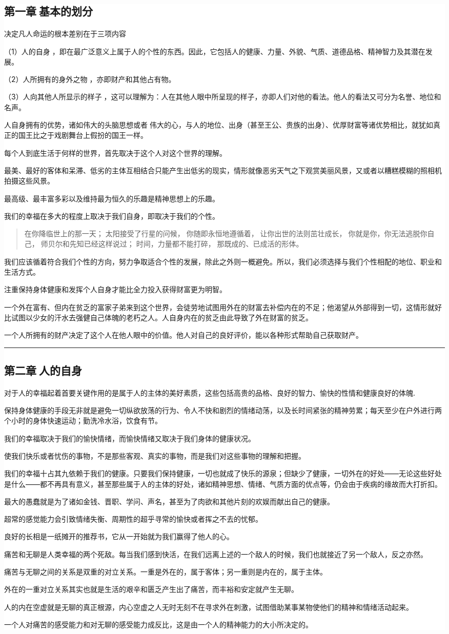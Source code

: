 ## 第一章 基本的划分

决定凡人命运的根本差别在于三项内容

（1）人的自身 ，即在最广泛意义上属于人的个性的东西。因此，它包括人的健康、力量、外貌、气质、道德品格、精神智力及其潜在发展。

（2）人所拥有的身外之物 ，亦即财产和其他占有物。

（3）人向其他人所显示的样子 ，这可以理解为：人在其他人眼中所呈现的样子，亦即人们对他的看法。他人的看法又可分为名誉、地位和名声。

人自身拥有的优势，诸如伟大的头脑思想或者 伟大的心，与人的地位、出身（甚至王公、贵族的出身）、优厚财富等诸优势相比，就犹如真正的国王比之于戏剧舞台上假扮的国王一样。

每个人到底生活于何样的世界，首先取决于这个人对这个世界的理解。

最美、最好的客体和呆滞、低劣的主体互相结合只能产生出低劣的现实，情形就像恶劣天气之下观赏美丽风景，又或者以糟糕模糊的照相机拍摄这些风景。

最高级、最丰富多彩以及维持最为恒久的乐趣是精神思想上的乐趣。

我们的幸福在多大的程度上取决于我们自身，即取决于我们的个性。

> 在你降临世上的那一天； 太阳接受了行星的问候， 你随即永恒地遵循着， 让你出世的法则茁壮成长， 你就是你，你无法逃脱你自己， 师贝尔和先知已经这样说过； 时间，力量都不能打碎， 那既成的、已成活的形体。

我们应该循着符合我们个性的方向，努力争取适合个性的发展，除此之外则一概避免。所以，我们必须选择与我们个性相配的地位、职业和生活方式。

注重保持身体健康和发挥个人自身才能比全力投入获得财富更为明智。

一个外在富有、但内在贫乏的富家子弟来到这个世界，会徒劳地试图用外在的财富去补偿内在的不足；他渴望从外部得到一切，这情形就好比试图以少女的汗水去强健自己体魄的老朽之人。人自身内在的贫乏由此导致了外在财富的贫乏。

一个人所拥有的财产决定了这个人在他人眼中的价值。他人对自己的良好评价，能以各种形式帮助自己获取财产。

---

## 第二章 人的自身

对于人的幸福起着首要关键作用的是属于人的主体的美好素质，这些包括高贵的品格、良好的智力、愉快的性情和健康良好的体魄.

保持身体健康的手段无非就是避免一切纵欲放荡的行为、令人不快和剧烈的情绪动荡，以及长时间紧张的精神劳累；每天至少在户外进行两个小时的身体快速运动；勤洗冷水浴，饮食有节。

我们的幸福取决于我们的愉快情绪，而愉快情绪又取决于我们身体的健康状况。

使我们快乐或者忧伤的事物，不是那些客观、真实的事物，而是我们对这些事物的理解和把握。

我们的幸福十占其九依赖于我们的健康。只要我们保持健康，一切也就成了快乐的源泉；但缺少了健康，一切外在的好处——无论这些好处是什么——都不再具有意义，甚至那些属于人的主体的好处，诸如精神思想、情绪、气质方面的优点等，仍会由于疾病的缘故而大打折扣。

最大的愚蠢就是为了诸如金钱、晋职、学问、声名，甚至为了肉欲和其他片刻的欢娱而献出自己的健康。

超常的感觉能力会引致情绪失衡、周期性的超乎寻常的愉快或者挥之不去的忧郁。

良好的长相是一纸摊开的推荐书，它从一开始就为我们赢得了他人的心。

痛苦和无聊是人类幸福的两个死敌。每当我们感到快活，在我们远离上述的一个敌人的时候，我们也就接近了另一个敌人，反之亦然。

痛苦与无聊之间的关系是双重的对立关系。一重是外在的，属于客体；另一重则是内在的，属于主体。

外在的一重对立关系其实也就是生活的艰辛和匮乏产生出了痛苦，而丰裕和安定就产生无聊。

人的内在空虚就是无聊的真正根源，内心空虚之人无时无刻不在寻求外在刺激，试图借助某事某物使他们的精神和情绪活动起来。

一个人对痛苦的感受能力和对无聊的感受能力成反比，这是由一个人的精神能力的大小所决定的。
